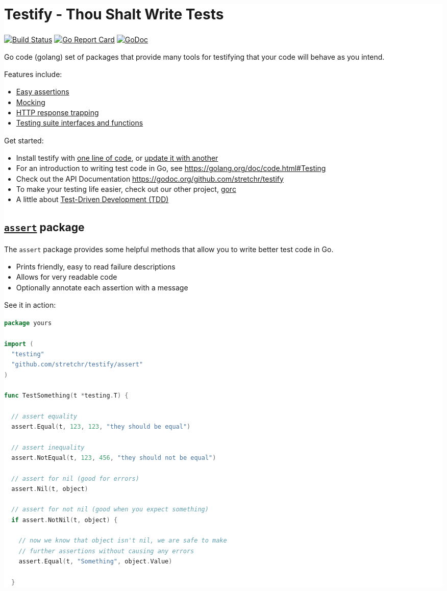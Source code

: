Testify - Thou Shalt Write Tests
================================

[![Build Status](https://travis-ci.org/stretchr/testify.svg)](https://travis-ci.org/stretchr/testify) [![Go Report Card](https://goreportcard.com/badge/github.com/stretchr/testify)](https://goreportcard.com/report/github.com/stretchr/testify) [![GoDoc](https://godoc.org/github.com/stretchr/testify?status.svg)](https://godoc.org/github.com/stretchr/testify)

Go code (golang) set of packages that provide many tools for testifying that your code will behave as you intend.

Features include:

  * [Easy assertions](#assert-package)
  * [Mocking](#mock-package)
  * [HTTP response trapping](#http-package)
  * [Testing suite interfaces and functions](#suite-package)

Get started:

  * Install testify with [one line of code](#installation), or [update it with another](#staying-up-to-date)
  * For an introduction to writing test code in Go, see https://golang.org/doc/code.html#Testing
  * Check out the API Documentation https://godoc.org/github.com/stretchr/testify
  * To make your testing life easier, check out our other project, [gorc](https://github.com/stretchr/gorc)
  * A little about [Test-Driven Development (TDD)](https://en.wikipedia.org/wiki/Test-driven_development)



[`assert`](https://godoc.org/github.com/stretchr/testify/assert "API documentation") package
-------------------------------------------------------------------------------------------

The `assert` package provides some helpful methods that allow you to write better test code in Go.

  * Prints friendly, easy to read failure descriptions
  * Allows for very readable code
  * Optionally annotate each assertion with a message

See it in action:

```go
package yours

import (
  "testing"
  "github.com/stretchr/testify/assert"
)

func TestSomething(t *testing.T) {

  // assert equality
  assert.Equal(t, 123, 123, "they should be equal")

  // assert inequality
  assert.NotEqual(t, 123, 456, "they should not be equal")

  // assert for nil (good for errors)
  assert.Nil(t, object)

  // assert for not nil (good when you expect something)
  if assert.NotNil(t, object) {

    // now we know that object isn't nil, we are safe to make
    // further assertions without causing any errors
    assert.Equal(t, "Something", object.Value)

  }
```